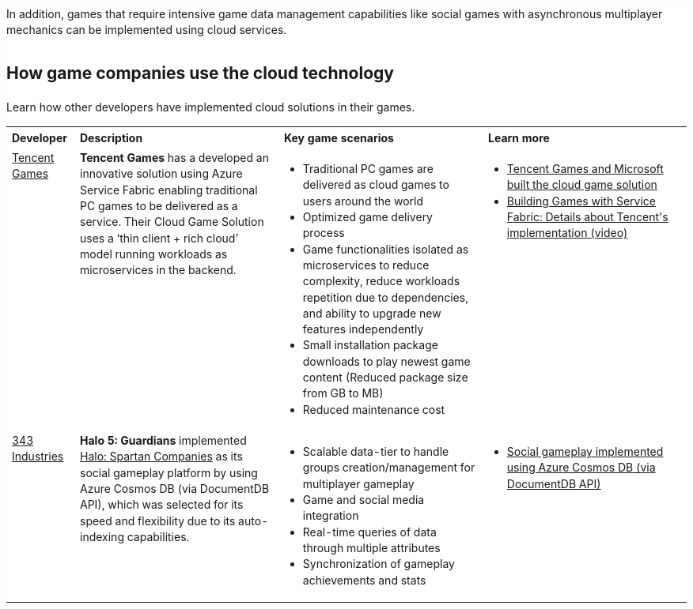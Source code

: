 In addition, games that require intensive game data management capabilities like social games with asynchronous multiplayer mechanics can be implemented using cloud services.

##  How game companies use the cloud technology

Learn how other developers have implemented cloud solutions in their games.

<table>
    <colgroup>
    <col width="10%" />
    <col width="30%" />
    <col width="30%" />
    <col width="30%" />
    </colgroup>
    <tr class="header" align="left">
        <th>Developer</th>
        <th>Description</th>
        <th>Key game scenarios</th>
        <th>Learn more</th>
    </tr>
    <tr>
        <td><a href="https://www.tencent.com">Tencent Games</a></td>
        <td><b>Tencent Games</b> has a developed an innovative solution using Azure Service Fabric enabling traditional PC games to be delivered as a service. Their Cloud Game Solution uses a ‘thin client + rich cloud’ model running workloads as microservices in the backend.</td>
        <td>
            <ul>
                <li>Traditional PC games are delivered as cloud games to users around the world
                <li>Optimized game delivery process
                <li>Game functionalities isolated as microservices to reduce complexity, reduce workloads repetition due to dependencies, and ability to upgrade new features independently
                <li>Small installation package downloads to play newest game content (Reduced package size from GB to MB)
                <li>Reduced maintenance cost
            </ul>
        </td>
        <td>
            <ul>
                <li><a href="https://customers.microsoft.com/story/tencent-telecommunications-azure-service-fabric-windows-server-en">Tencent Games and Microsoft built the cloud game solution</a>
                <li><a href="https://channel9.msdn.com/Shows/Cloud+Cover/Episode-228-Building-Games-with-Service-Fabric#time=38m33s">Building Games with Service Fabric: Details about Tencent's implementation (video)</a>
            </ul>
        </td>
    </tr>
    <tr>
        <td><a href="https://www.halowaypoint.com/">343 Industries</a></td>
        <td><b>Halo 5: Guardians</b> implemented <a href="https://www.halowaypoint.com/spartan-companies">Halo: Spartan Companies</a> as its social gameplay platform by using Azure Cosmos DB (via DocumentDB API), which was selected for its speed and flexibility due to its auto-indexing capabilities.</td>
        <td>
            <ul>
                <li>Scalable data-tier to handle groups creation/management for multiplayer gameplay
                <li>Game and social media integration
                <li>Real-time queries of data through multiple attributes
                <li>Synchronization of gameplay achievements and stats
            </ul>
        </td>
        <td>
            <ul>
                <li><a href="https://azure.microsoft.com/blog/how-halo-5-guardians-implemented-social-gameplay-using-azure-documentdb/">Social gameplay implemented using Azure Cosmos DB (via DocumentDB API)</a>
            </ul>